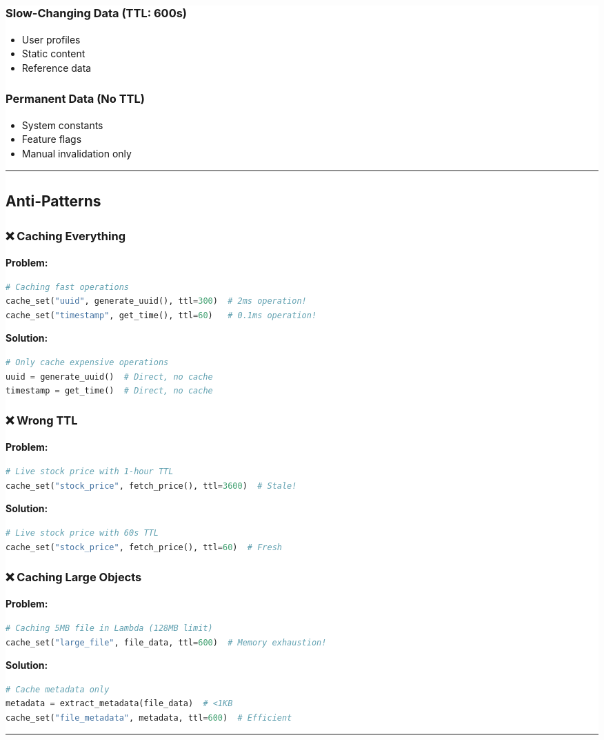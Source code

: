### Slow-Changing Data (TTL: 600s)
- User profiles
- Static content
- Reference data

### Permanent Data (No TTL)
- System constants
- Feature flags
- Manual invalidation only

---

## Anti-Patterns

### ❌ Caching Everything

**Problem:**
```python
# Caching fast operations
cache_set("uuid", generate_uuid(), ttl=300)  # 2ms operation!
cache_set("timestamp", get_time(), ttl=60)   # 0.1ms operation!
```

**Solution:**
```python
# Only cache expensive operations
uuid = generate_uuid()  # Direct, no cache
timestamp = get_time()  # Direct, no cache
```

### ❌ Wrong TTL

**Problem:**
```python
# Live stock price with 1-hour TTL
cache_set("stock_price", fetch_price(), ttl=3600)  # Stale!
```

**Solution:**
```python
# Live stock price with 60s TTL
cache_set("stock_price", fetch_price(), ttl=60)  # Fresh
```

### ❌ Caching Large Objects

**Problem:**
```python
# Caching 5MB file in Lambda (128MB limit)
cache_set("large_file", file_data, ttl=600)  # Memory exhaustion!
```

**Solution:**
```python
# Cache metadata only
metadata = extract_metadata(file_data)  # <1KB
cache_set("file_metadata", metadata, ttl=600)  # Efficient
```

---